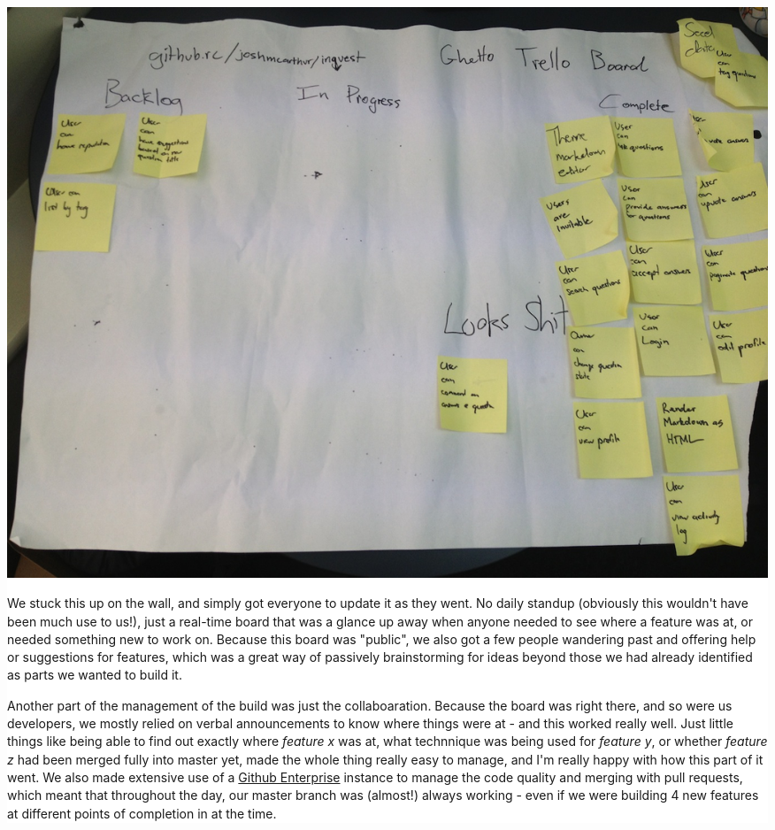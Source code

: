 ![Inquest 'Trello board'](/img/posts/inquest/board.jpg)

We stuck this up on the wall, and simply got everyone to update it as they went. No daily standup (obviously this wouldn't have been much use to us!), just a real-time board that was a glance up away when anyone needed to see where a feature was at, or needed something new to work on. Because this board was "public", we also got a few people wandering past and offering help or suggestions for features, which was a great way of passively brainstorming for ideas beyond those we had already identified as parts we wanted to build it.

Another part of the management of the build was just the collaboaration. Because the board was right there, and so were us developers, we mostly relied on verbal announcements to know where things were at - and this worked really well. Just little things like being able to find out exactly where _feature x_ was at, what technnique was being used for _feature y_, or whether _feature z_ had been merged fully into master yet, made the whole thing really easy to manage, and I'm really happy with how this part of it went. We also made extensive use of a [Github Enterprise](https://enterprise.github.com/) instance to manage the code quality and merging with pull requests, which meant that throughout the day, our master branch was (almost!) always working - even if we were building 4 new features at different points of completion in at the time.

